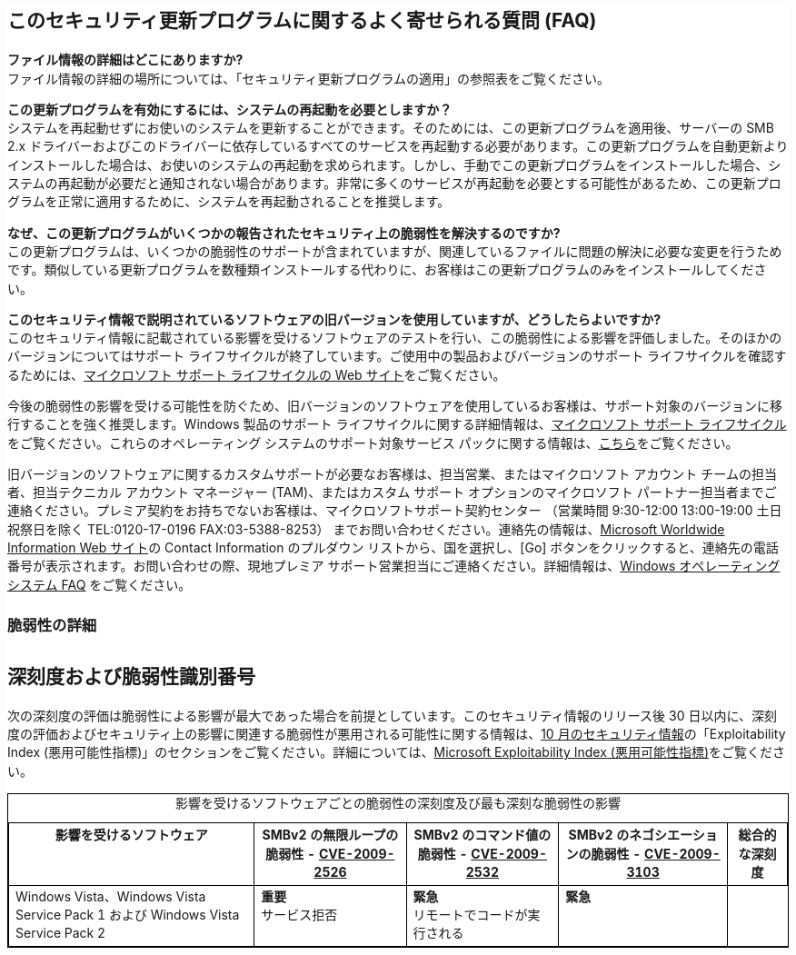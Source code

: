 このセキュリティ更新プログラムに関するよく寄せられる質問 (FAQ)
--------------------------------------------------------------


**ファイル情報の詳細はどこにありますか?**  
ファイル情報の詳細の場所については、「セキュリティ更新プログラムの適用」の参照表をご覧ください。

**この更新プログラムを有効にするには、システムの再起動を必要としますか？**  
システムを再起動せずにお使いのシステムを更新することができます。そのためには、この更新プログラムを適用後、サーバーの SMB 2.x ドライバーおよびこのドライバーに依存しているすべてのサービスを再起動する必要があります。この更新プログラムを自動更新よりインストールした場合は、お使いのシステムの再起動を求められます。しかし、手動でこの更新プログラムをインストールした場合、システムの再起動が必要だと通知されない場合があります。非常に多くのサービスが再起動を必要とする可能性があるため、この更新プログラムを正常に適用するために、システムを再起動されることを推奨します。

**なぜ、この更新プログラムがいくつかの報告されたセキュリティ上の脆弱性を解決するのですか?**  
この更新プログラムは、いくつかの脆弱性のサポートが含まれていますが、関連しているファイルに問題の解決に必要な変更を行うためです。類似している更新プログラムを数種類インストールする代わりに、お客様はこの更新プログラムのみをインストールしてください。

**このセキュリティ情報で説明されているソフトウェアの旧バージョンを使用していますが、どうしたらよいですか?**  
このセキュリティ情報に記載されている影響を受けるソフトウェアのテストを行い、この脆弱性による影響を評価しました。そのほかのバージョンについてはサポート ライフサイクルが終了しています。ご使用中の製品およびバージョンのサポート ライフサイクルを確認するためには、[マイクロソフト サポート ライフサイクルの Web サイト](https://support.microsoft.com/gp/lifecycle)をご覧ください。

今後の脆弱性の影響を受ける可能性を防ぐため、旧バージョンのソフトウェアを使用しているお客様は、サポート対象のバージョンに移行することを強く推奨します。Windows 製品のサポート ライフサイクルに関する詳細情報は、[マイクロソフト サポート ライフサイクル](https://support.microsoft.com/gp/lifecycle)をご覧ください。これらのオペレーティング システムのサポート対象サービス パックに関する情報は、[こちら](https://support.microsoft.com/gp/lifesupsps)をご覧ください。

旧バージョンのソフトウェアに関するカスタムサポートが必要なお客様は、担当営業、またはマイクロソフト アカウント チームの担当者、担当テクニカル アカウント マネージャー (TAM)、またはカスタム サポート オプションのマイクロソフト パートナー担当者までご連絡ください。プレミア契約をお持ちでないお客様は、マイクロソフトサポート契約センター （営業時間 9:30-12:00 13:00-19:00 土日祝祭日を除く TEL:0120-17-0196 FAX:03-5388-8253） までお問い合わせください。連絡先の情報は、[Microsoft Worldwide Information Web サイト](https://www.microsoft.com/japan/worldwide/)の Contact Information のプルダウン リストから、国を選択し、\[Go\] ボタンをクリックすると、連絡先の電話番号が表示されます。お問い合わせの際、現地プレミア サポート営業担当にご連絡ください。詳細情報は、[Windows オペレーティング システム FAQ](https://support.microsoft.com/gp/lifewinfaq) をご覧ください。

### 脆弱性の詳細

深刻度および脆弱性識別番号
--------------------------


次の深刻度の評価は脆弱性による影響が最大であった場合を前提としています。このセキュリティ情報のリリース後 30 日以内に、深刻度の評価およびセキュリティ上の影響に関連する脆弱性が悪用される可能性に関する情報は、[10 月のセキュリティ情報](https://technet.microsoft.com/security/bulletin/ms09-oct)の「Exploitability Index (悪用可能性指標)」のセクションをご覧ください。詳細については、[Microsoft Exploitability Index (悪用可能性指標)](https://technet.microsoft.com/security/cc998259.aspx)をご覧ください。

 
<p> </p>
<table style="border:1px solid black;">
<caption>影響を受けるソフトウェアごとの脆弱性の深刻度及び最も深刻な脆弱性の影響</caption>
<thead>
<tr class="header">
<th style="border:1px solid black;" >影響を受けるソフトウェア</th>
<th style="border:1px solid black;" >SMBv2 の無限ループの脆弱性 - <a href="https://cve.mitre.org/cgi-bin/cvename.cgi?name=cve-2009-2526">CVE-2009-2526</a></th>
<th style="border:1px solid black;" >SMBv2 のコマンド値の脆弱性 - <a href="https://cve.mitre.org/cgi-bin/cvename.cgi?name=cve-2009-2532">CVE-2009-2532</a></th>
<th style="border:1px solid black;" >SMBv2 のネゴシエーションの脆弱性 - <a href="https://cve.mitre.org/cgi-bin/cvename.cgi?name=cve-2009-3103">CVE-2009-3103</a></th>
<th style="border:1px solid black;" >総合的な深刻度</th>
</tr>
</thead>
<tbody>
<tr class="odd">
<td style="border:1px solid black;">Windows Vista、Windows Vista Service Pack 1 および Windows Vista Service Pack 2</td>
<td style="border:1px solid black;"><strong>重要</strong><br />
サービス拒否</td>
<td style="border:1px solid black;"><strong>緊急</strong><br />
リモートでコードが実行される</td>
<td style="border:1px solid black;"><strong>緊急</strong><br />